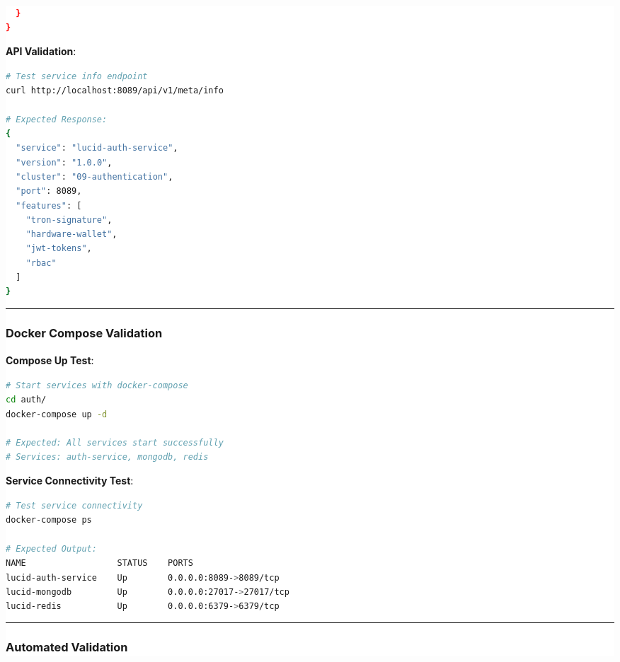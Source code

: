 ```bash
  }
}
```

**API Validation**:
```bash
# Test service info endpoint
curl http://localhost:8089/api/v1/meta/info

# Expected Response:
{
  "service": "lucid-auth-service",
  "version": "1.0.0",
  "cluster": "09-authentication",
  "port": 8089,
  "features": [
    "tron-signature",
    "hardware-wallet",
    "jwt-tokens",
    "rbac"
  ]
}
```

---

### Docker Compose Validation

**Compose Up Test**:
```bash
# Start services with docker-compose
cd auth/
docker-compose up -d

# Expected: All services start successfully
# Services: auth-service, mongodb, redis
```

**Service Connectivity Test**:
```bash
# Test service connectivity
docker-compose ps

# Expected Output:
NAME                  STATUS    PORTS
lucid-auth-service    Up        0.0.0.0:8089->8089/tcp
lucid-mongodb         Up        0.0.0.0:27017->27017/tcp
lucid-redis           Up        0.0.0.0:6379->6379/tcp
```

---

### Automated Validation
